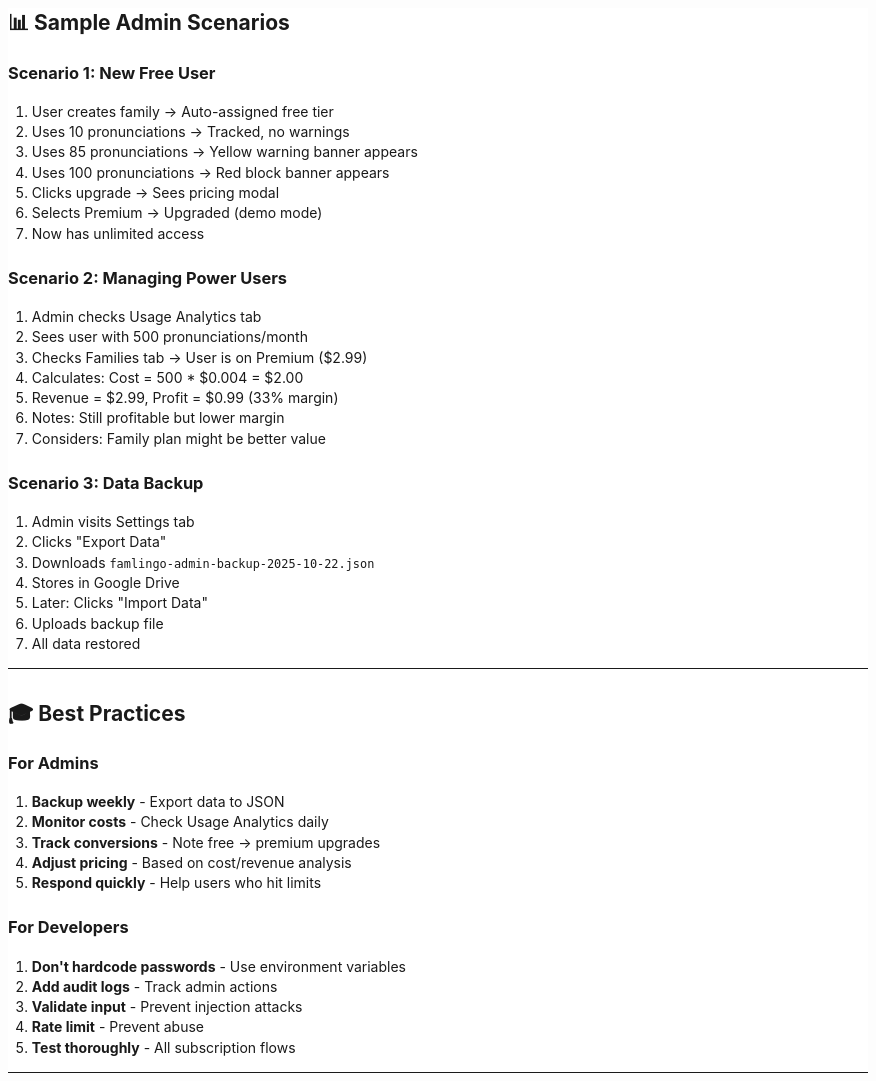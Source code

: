 ## 📊 Sample Admin Scenarios

### Scenario 1: New Free User
1. User creates family → Auto-assigned free tier
2. Uses 10 pronunciations → Tracked, no warnings
3. Uses 85 pronunciations → Yellow warning banner appears
4. Uses 100 pronunciations → Red block banner appears
5. Clicks upgrade → Sees pricing modal
6. Selects Premium → Upgraded (demo mode)
7. Now has unlimited access

### Scenario 2: Managing Power Users
1. Admin checks Usage Analytics tab
2. Sees user with 500 pronunciations/month
3. Checks Families tab → User is on Premium ($2.99)
4. Calculates: Cost = 500 * $0.004 = $2.00
5. Revenue = $2.99, Profit = $0.99 (33% margin)
6. Notes: Still profitable but lower margin
7. Considers: Family plan might be better value

### Scenario 3: Data Backup
1. Admin visits Settings tab
2. Clicks "Export Data"
3. Downloads `famlingo-admin-backup-2025-10-22.json`
4. Stores in Google Drive
5. Later: Clicks "Import Data"
6. Uploads backup file
7. All data restored

---

## 🎓 Best Practices

### For Admins
1. **Backup weekly** - Export data to JSON
2. **Monitor costs** - Check Usage Analytics daily
3. **Track conversions** - Note free → premium upgrades
4. **Adjust pricing** - Based on cost/revenue analysis
5. **Respond quickly** - Help users who hit limits

### For Developers
1. **Don't hardcode passwords** - Use environment variables
2. **Add audit logs** - Track admin actions
3. **Validate input** - Prevent injection attacks
4. **Rate limit** - Prevent abuse
5. **Test thoroughly** - All subscription flows

---
